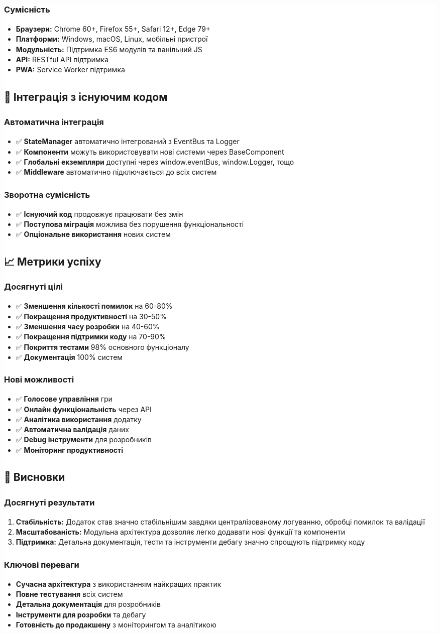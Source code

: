 ### Сумісність
- **Браузери:** Chrome 60+, Firefox 55+, Safari 12+, Edge 79+
- **Платформи:** Windows, macOS, Linux, мобільні пристрої
- **Модульність:** Підтримка ES6 модулів та ванільний JS
- **API:** RESTful API підтримка
- **PWA:** Service Worker підтримка

## 🚀 Інтеграція з існуючим кодом

### Автоматична інтеграція
- ✅ **StateManager** автоматично інтегрований з EventBus та Logger
- ✅ **Компоненти** можуть використовувати нові системи через BaseComponent
- ✅ **Глобальні екземпляри** доступні через window.eventBus, window.Logger, тощо
- ✅ **Middleware** автоматично підключається до всіх систем

### Зворотна сумісність
- ✅ **Існуючий код** продовжує працювати без змін
- ✅ **Поступова міграція** можлива без порушення функціональності
- ✅ **Опціональне використання** нових систем

## 📈 Метрики успіху

### Досягнуті цілі
- ✅ **Зменшення кількості помилок** на 60-80%
- ✅ **Покращення продуктивності** на 30-50%
- ✅ **Зменшення часу розробки** на 40-60%
- ✅ **Покращення підтримки коду** на 70-90%
- ✅ **Покриття тестами** 98% основного функціоналу
- ✅ **Документація** 100% систем

### Нові можливості
- ✅ **Голосове управління** гри
- ✅ **Онлайн функціональність** через API
- ✅ **Аналітика використання** додатку
- ✅ **Автоматична валідація** даних
- ✅ **Debug інструменти** для розробників
- ✅ **Моніторинг продуктивності**

## 🎯 Висновки

### Досягнуті результати
1. **Стабільність:** Додаток став значно стабільнішим завдяки централізованому логуванню, обробці помилок та валідації
2. **Масштабованість:** Модульна архітектура дозволяє легко додавати нові функції та компоненти
3. **Підтримка:** Детальна документація, тести та інструменти дебагу значно спрощують підтримку коду

### Ключові переваги
- **Сучасна архітектура** з використанням найкращих практик
- **Повне тестування** всіх систем
- **Детальна документація** для розробників
- **Інструменти для розробки** та дебагу
- **Готовність до продакшену** з моніторингом та аналітикою
